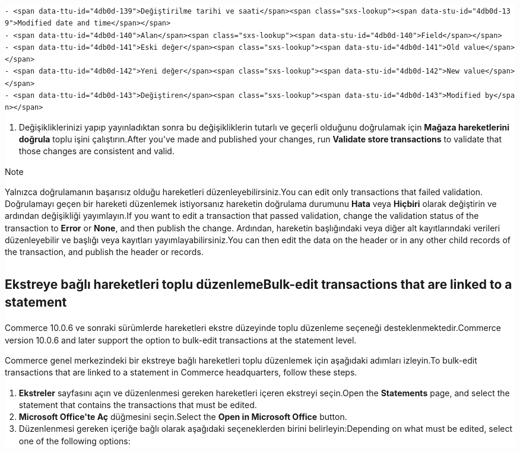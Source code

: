 
    - <span data-ttu-id="4db0d-139">Değiştirilme tarihi ve saati</span><span class="sxs-lookup"><span data-stu-id="4db0d-139">Modified date and time</span></span>
    - <span data-ttu-id="4db0d-140">Alan</span><span class="sxs-lookup"><span data-stu-id="4db0d-140">Field</span></span>
    - <span data-ttu-id="4db0d-141">Eski değer</span><span class="sxs-lookup"><span data-stu-id="4db0d-141">Old value</span></span>
    - <span data-ttu-id="4db0d-142">Yeni değer</span><span class="sxs-lookup"><span data-stu-id="4db0d-142">New value</span></span>
    - <span data-ttu-id="4db0d-143">Değiştiren</span><span class="sxs-lookup"><span data-stu-id="4db0d-143">Modified by</span></span>

1. <span data-ttu-id="4db0d-144">Değişikliklerinizi yapıp yayınladıktan sonra bu değişikliklerin tutarlı ve geçerli olduğunu doğrulamak için **Mağaza hareketlerini doğrula** toplu işini çalıştırın.</span><span class="sxs-lookup"><span data-stu-id="4db0d-144">After you've made and published your changes, run **Validate store transactions** to validate that those changes are consistent and valid.</span></span>

> [!NOTE]
> <span data-ttu-id="4db0d-145">Yalnızca doğrulamanın başarısız olduğu hareketleri düzenleyebilirsiniz.</span><span class="sxs-lookup"><span data-stu-id="4db0d-145">You can edit only transactions that failed validation.</span></span> <span data-ttu-id="4db0d-146">Doğrulamayı geçen bir hareketi düzenlemek istiyorsanız hareketin doğrulama durumunu **Hata** veya **Hiçbiri** olarak değiştirin ve ardından değişikliği yayımlayın.</span><span class="sxs-lookup"><span data-stu-id="4db0d-146">If you want to edit a transaction that passed validation, change the validation status of the transaction to **Error** or **None**, and then publish the change.</span></span> <span data-ttu-id="4db0d-147">Ardından, hareketin başlığındaki veya diğer alt kayıtlarındaki verileri düzenleyebilir ve başlığı veya kayıtları yayımlayabilirsiniz.</span><span class="sxs-lookup"><span data-stu-id="4db0d-147">You can then edit the data on the header or in any other child records of the transaction, and publish the header or records.</span></span>

## <a name="bulk-edit-transactions-that-are-linked-to-a-statement"></a><span data-ttu-id="4db0d-148">Ekstreye bağlı hareketleri toplu düzenleme</span><span class="sxs-lookup"><span data-stu-id="4db0d-148">Bulk-edit transactions that are linked to a statement</span></span>

<span data-ttu-id="4db0d-149">Commerce 10.0.6 ve sonraki sürümlerde hareketleri ekstre düzeyinde toplu düzenleme seçeneği desteklenmektedir.</span><span class="sxs-lookup"><span data-stu-id="4db0d-149">Commerce version 10.0.6 and later support the option to bulk-edit transactions at the statement level.</span></span>

<span data-ttu-id="4db0d-150">Commerce genel merkezindeki bir ekstreye bağlı hareketleri toplu düzenlemek için aşağıdaki adımları izleyin.</span><span class="sxs-lookup"><span data-stu-id="4db0d-150">To bulk-edit transactions that are linked to a statement in Commerce headquarters, follow these steps.</span></span>

1. <span data-ttu-id="4db0d-151">**Ekstreler** sayfasını açın ve düzenlenmesi gereken hareketleri içeren ekstreyi seçin.</span><span class="sxs-lookup"><span data-stu-id="4db0d-151">Open the **Statements** page, and select the statement that contains the transactions that must be edited.</span></span>
1. <span data-ttu-id="4db0d-152">**Microsoft Office'te Aç** düğmesini seçin.</span><span class="sxs-lookup"><span data-stu-id="4db0d-152">Select the **Open in Microsoft Office** button.</span></span>
1. <span data-ttu-id="4db0d-153">Düzenlenmesi gereken içeriğe bağlı olarak aşağıdaki seçeneklerden birini belirleyin:</span><span class="sxs-lookup"><span data-stu-id="4db0d-153">Depending on what must be edited, select one of the following options:</span></span>
